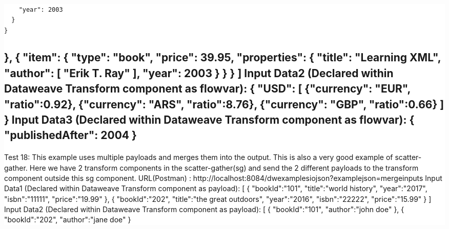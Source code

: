         "year": 2003
      }
    }
  },
  {
    "item": {
      "type": "book",
      "price": 39.95,
      "properties": {
        "title": "Learning XML",
        "author": [
          "Erik T. Ray"
        ],
        "year": 2003
      }
    }
  }
]
Input Data2 (Declared within Dataweave Transform component as flowvar):
{
  "USD": [
    {"currency": "EUR", "ratio":0.92},
    {"currency": "ARS", "ratio":8.76},
    {"currency": "GBP", "ratio":0.66}
  ]
}
Input Data3 (Declared within Dataweave Transform component as flowvar):
{
  "publishedAfter": 2004
}
--------------------------------------------------------------------------------------------------------------------------------------
Test 18: This example uses multiple payloads and merges them into the output. This is also a very good example of scatter-gather. 
Here we have 2 transform components in the scatter-gather(sg) and send the 2 different payloads to the transform component outside 
this sg component.
URL(Postman) : http://localhost:8084/dwexamplesiojson?examplejson=mergeinputs
Input Data1 (Declared within Dataweave Transform component as payload):
[
  { "bookId":"101",
    "title":"world history",
    "year":"2017",
    "isbn":"11111",
    "price":"19.99"
  },
  {
    "bookId":"202",
    "title":"the great outdoors",
    "year":"2016",
    "isbn":"22222",
    "price":"15.99"
  }
]
Input Data2 (Declared within Dataweave Transform component as payload):
[
  {
    "bookId":"101",
    "author":"john doe"
  },
  {
    "bookId":"202",
    "author":"jane doe"
  }